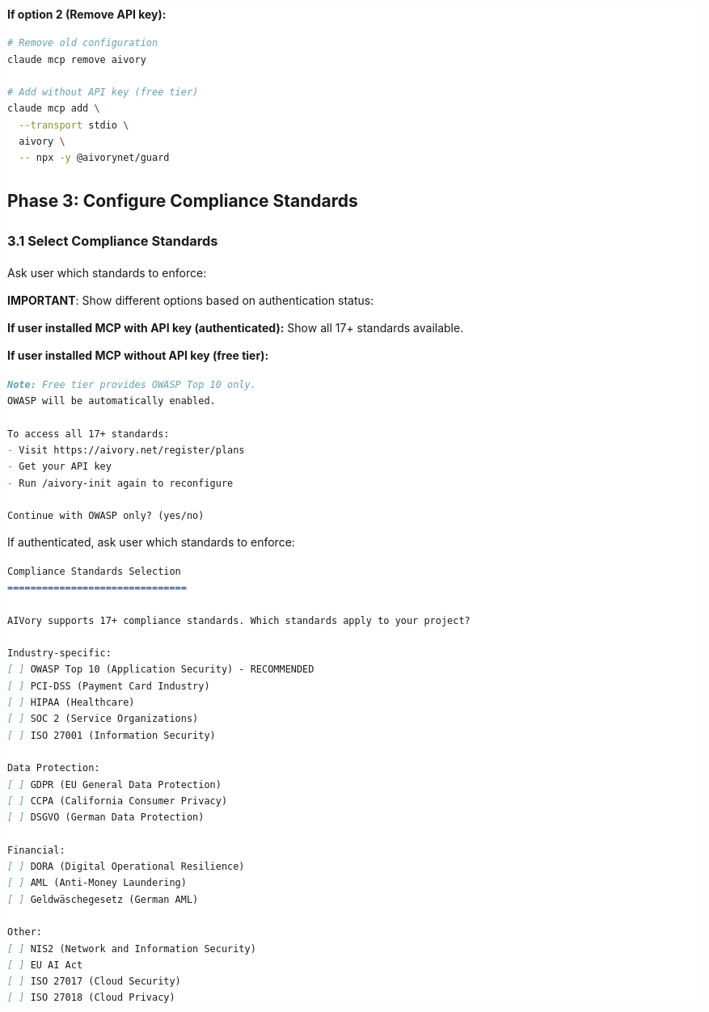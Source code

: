 **If option 2 (Remove API key):**
```bash
# Remove old configuration
claude mcp remove aivory

# Add without API key (free tier)
claude mcp add \
  --transport stdio \
  aivory \
  -- npx -y @aivorynet/guard
```

## Phase 3: Configure Compliance Standards

### 3.1 Select Compliance Standards

Ask user which standards to enforce:

**IMPORTANT**: Show different options based on authentication status:

**If user installed MCP with API key (authenticated):**
Show all 17+ standards available.

**If user installed MCP without API key (free tier):**
```markdown
Note: Free tier provides OWASP Top 10 only.
OWASP will be automatically enabled.

To access all 17+ standards:
- Visit https://aivory.net/register/plans
- Get your API key
- Run /aivory-init again to reconfigure

Continue with OWASP only? (yes/no)
```

If authenticated, ask user which standards to enforce:

```markdown
Compliance Standards Selection
===============================

AIVory supports 17+ compliance standards. Which standards apply to your project?

Industry-specific:
[ ] OWASP Top 10 (Application Security) - RECOMMENDED
[ ] PCI-DSS (Payment Card Industry)
[ ] HIPAA (Healthcare)
[ ] SOC 2 (Service Organizations)
[ ] ISO 27001 (Information Security)

Data Protection:
[ ] GDPR (EU General Data Protection)
[ ] CCPA (California Consumer Privacy)
[ ] DSGVO (German Data Protection)

Financial:
[ ] DORA (Digital Operational Resilience)
[ ] AML (Anti-Money Laundering)
[ ] Geldwäschegesetz (German AML)

Other:
[ ] NIS2 (Network and Information Security)
[ ] EU AI Act
[ ] ISO 27017 (Cloud Security)
[ ] ISO 27018 (Cloud Privacy)
```